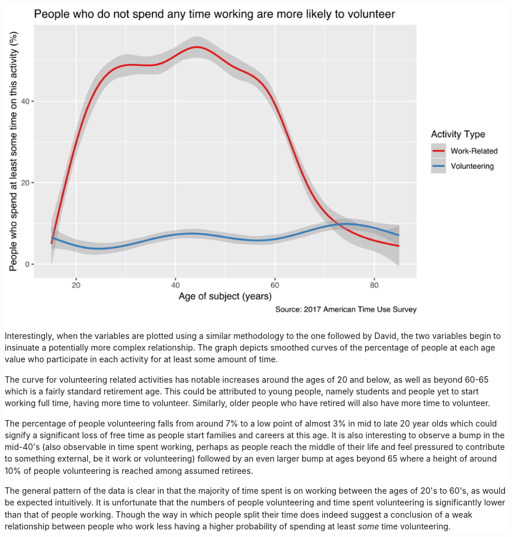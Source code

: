 ![](HarrisonW-plot.svg)

Interestingly, when the variables are plotted using a similar methodology to the one followed by David, the two variables begin to insinuate a potentially more complex relationship. The graph depicts smoothed curves of the percentage of people at each age value who participate in each activity for at least some amount of time.

The curve for volunteering related activities has notable increases around the ages of 20 and below, as well as beyond 60-65 which is a fairly standard retirement age. This could be attributed to young people, namely students and people yet to start working full time, having more time to volunteer. Similarly, older people who have retired will also have more time to volunteer.

The percentage of people volunteering falls from around 7% to a low point of almost 3% in mid to late 20 year olds which could signify a significant loss of free time as people start families and careers at this age. It is also interesting to observe a bump in the mid-40's (also observable in time spent working, perhaps as people reach the middle of their life and feel pressured to contribute to something external, be it work or volunteering) followed by an even larger bump at ages beyond 65 where a height of around 10% of people volunteering is reached among assumed retirees.

The general pattern of the data is clear in that the majority of time spent is on working between the ages of 20's to 60's, as would be expected intuitively. It is unfortunate that the numbers of people volunteering and time spent volunteering is significantly lower than that of people working. Though the way in which people split their time does indeed suggest a conclusion of a weak relationship between people who work less having a higher probability of spending at least *some* time volunteering.
 